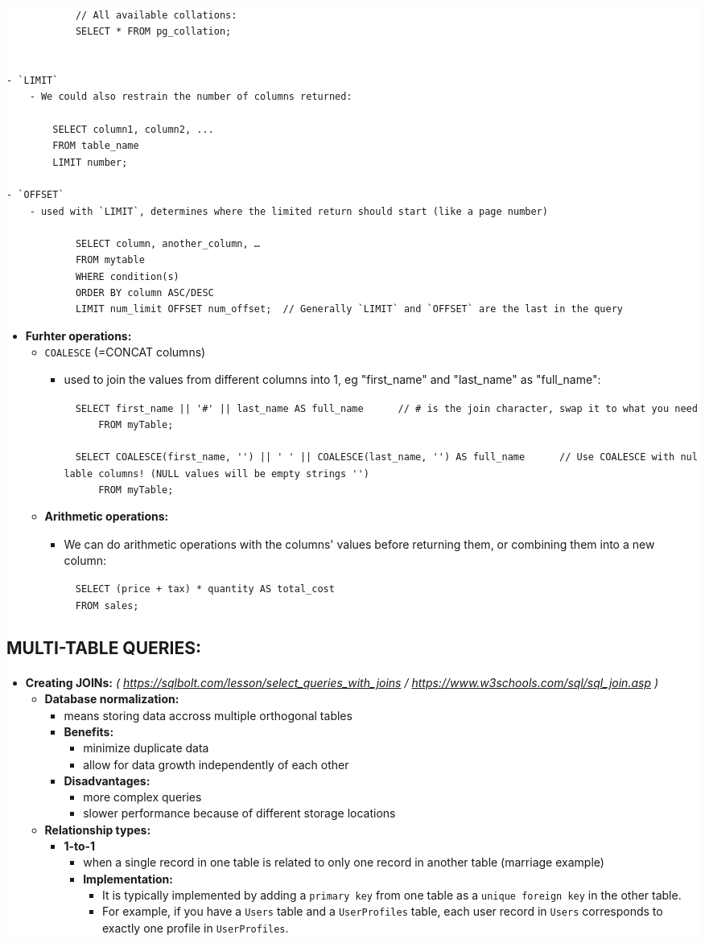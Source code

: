                 // All available collations:
                SELECT * FROM pg_collation;
                

    - `LIMIT`
        - We could also restrain the number of columns returned:

            SELECT column1, column2, ...
            FROM table_name
            LIMIT number;
    
    - `OFFSET`
        - used with `LIMIT`, determines where the limited return should start (like a page number)

                SELECT column, another_column, …
                FROM mytable
                WHERE condition(s)
                ORDER BY column ASC/DESC
                LIMIT num_limit OFFSET num_offset;  // Generally `LIMIT` and `OFFSET` are the last in the query

- **Furhter operations:**
    - `COALESCE` (=CONCAT columns)
        - used to join the values from different columns into 1, eg "first_name" and "last_name" as "full_name":

                SELECT first_name || '#' || last_name AS full_name      // # is the join character, swap it to what you need
                    FROM myTable;
                
                SELECT COALESCE(first_name, '') || ' ' || COALESCE(last_name, '') AS full_name      // Use COALESCE with nullable columns! (NULL values will be empty strings '')
                    FROM myTable;
    
    - **Arithmetic operations:**
        - We can do arithmetic operations with the columns' values before returning them, or combining them into a new column:

                SELECT (price + tax) * quantity AS total_cost
                FROM sales;


## MULTI-TABLE QUERIES:
- **Creating JOINs:** *( https://sqlbolt.com/lesson/select_queries_with_joins / https://www.w3schools.com/sql/sql_join.asp )* 
    - **Database normalization:**
        - means storing data accross multiple orthogonal tables
        - **Benefits:**
            - minimize duplicate data
            - allow for data growth independently of each other
        - **Disadvantages:**    
            - more complex queries
            - slower performance because of different storage locations
    - **Relationship types:**
        - **1-to-1**
            - when a single record in one table is related to only one record in another table (marriage example)
            - **Implementation:**
                - It is typically implemented by adding a `primary key` from one table as a `unique foreign key` in the other table.
                - For example, if you have a `Users` table and a `UserProfiles` table, each user record in `Users` corresponds to exactly one profile in `UserProfiles`.
